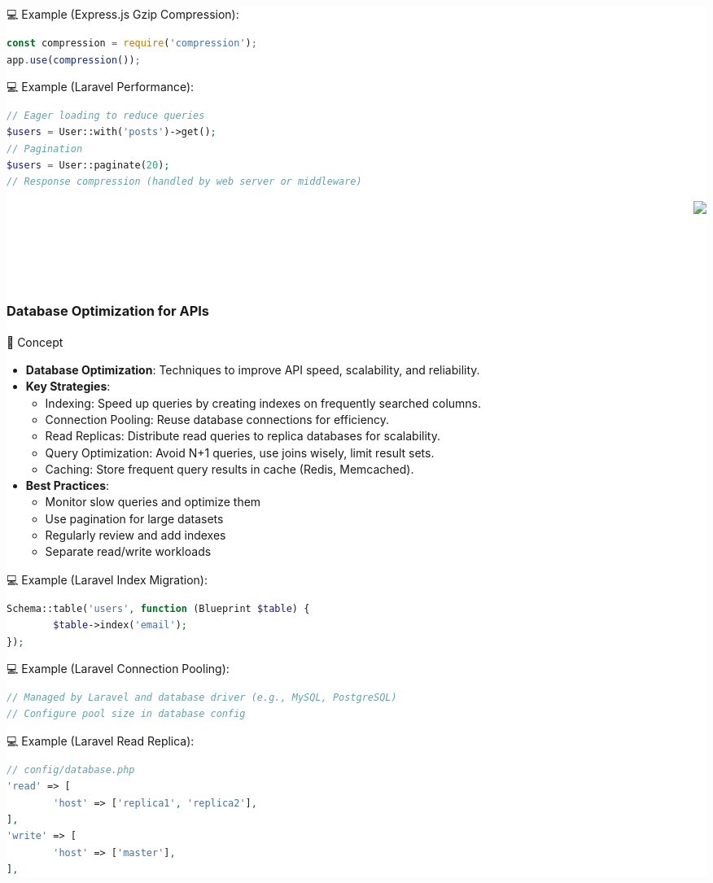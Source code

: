💻 Example (Express.js Gzip Compression):
```js
const compression = require('compression');
app.use(compression());
```
💻 Example (Laravel Performance):
```php
// Eager loading to reduce queries
$users = User::with('posts')->get();
// Pagination
$users = User::paginate(20);
// Response compression (handled by web server or middleware)
```




<p align="right"><a href="#top"><img src="https://img.shields.io/badge/-Back%20to%20Top-blueviolet?style=for-the-badge" /></a></p>

#

<br>

<br>



### Database Optimization for APIs

🔹 Concept
- **Database Optimization**: Techniques to improve API speed, scalability, and reliability.
- **Key Strategies**:
	- Indexing: Speed up queries by creating indexes on frequently searched columns.
	- Connection Pooling: Reuse database connections for efficiency.
	- Read Replicas: Distribute read queries to replica databases for scalability.
	- Query Optimization: Avoid N+1 queries, use joins wisely, limit result sets.
	- Caching: Store frequent query results in cache (Redis, Memcached).
- **Best Practices**:
	- Monitor slow queries and optimize them
	- Use pagination for large datasets
	- Regularly review and add indexes
	- Separate read/write workloads

💻 Example (Laravel Index Migration):
```php
Schema::table('users', function (Blueprint $table) {
		$table->index('email');
});
```
💻 Example (Laravel Connection Pooling):
```php
// Managed by Laravel and database driver (e.g., MySQL, PostgreSQL)
// Configure pool size in database config
```
💻 Example (Laravel Read Replica):
```php
// config/database.php
'read' => [
		'host' => ['replica1', 'replica2'],
],
'write' => [
		'host' => ['master'],
],
```
